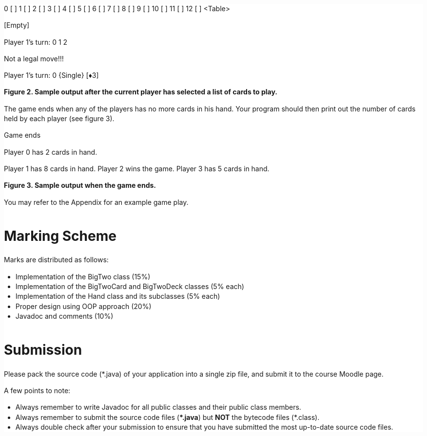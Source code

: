 0 [  ] 1 [  ] 2 [  ] 3 [  ] 4 [  ] 5 [  ] 6 [  ] 7 [  ] 8 [  ] 9 [  ] 10 [  ] 11 [  ] 12 [  ] &lt;Table&gt;

[Empty]

Player 1’s turn: 0 1 2

Not a legal move!!!

Player 1’s turn: 0 {Single} [&#x2666;3]




<strong>Figure 2. Sample output after the current player has selected a list of cards to play. </strong>

The game ends when any of the players has no more cards in his hand. Your program should then print out the number of cards held by each player (see figure 3).

Game ends

Player 0 has 2 cards in hand.

Player 1 has 8 cards in hand. Player 2 wins the game. Player 3 has 5 cards in hand.




<strong>Figure 3. Sample output when the game ends. </strong>

You may refer to the Appendix for an example game play.

<h1>Marking Scheme</h1>

Marks are distributed as follows:

<ul>

 <li>Implementation of the BigTwo class (15%)</li>

 <li>Implementation of the BigTwoCard and BigTwoDeck classes (5% each)</li>

 <li>Implementation of the Hand class and its subclasses (5% each)</li>

 <li>Proper design using OOP approach (20%)</li>

 <li>Javadoc and comments (10%)</li>

</ul>

<h1>Submission</h1>

Please pack the source code (*.java) of your application into a single zip file, and submit it to the course Moodle page.

A few points to note:

<ul>

 <li>Always remember to write Javadoc for all public classes and their public class members.</li>

 <li>Always remember to submit the source code files (<strong>*.java</strong>) but <strong>NOT</strong> the bytecode files (*.class).</li>

 <li>Always double check after your submission to ensure that you have submitted the most up-to-date source code files.</li>
